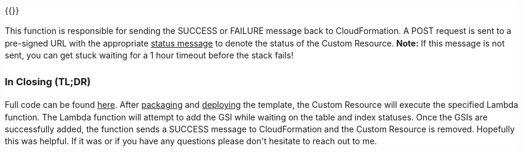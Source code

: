 {{</highlight>}}

This function is responsible for sending the SUCCESS or FAILURE message
back to CloudFormation.  A  POST request is sent to a pre-signed URL
with the appropriate [status
message](http://docs.aws.amazon.com/AWSCloudFormation/latest/UserGuide/crpg-ref-responses.html)
to denote the status of the Custom Resource. **Note:** If this message
is not sent, you can get stuck waiting for a 1 hour timeout before the
stack fails!

### In Closing (TL;DR)

Full code can be found
[here](https://github.com/brentonmallen1/cloudformation_multiple_gsi). 
After
[packaging](http://docs.aws.amazon.com/cli/latest/reference/cloudformation/package.html)
and
[deploying](http://docs.aws.amazon.com/cli/latest/reference/cloudformation/deploy/index.html)
the template, the Custom Resource will execute the specified Lambda
function.  The Lambda function will attempt to add the GSI while waiting
on the table and index statuses.  Once the GSIs are successfully added,
the function sends a SUCCESS message to CloudFormation and the Custom
Resource is removed. Hopefully this was helpful. If it was or if you
have any questions please don't hesitate to reach out to me.
